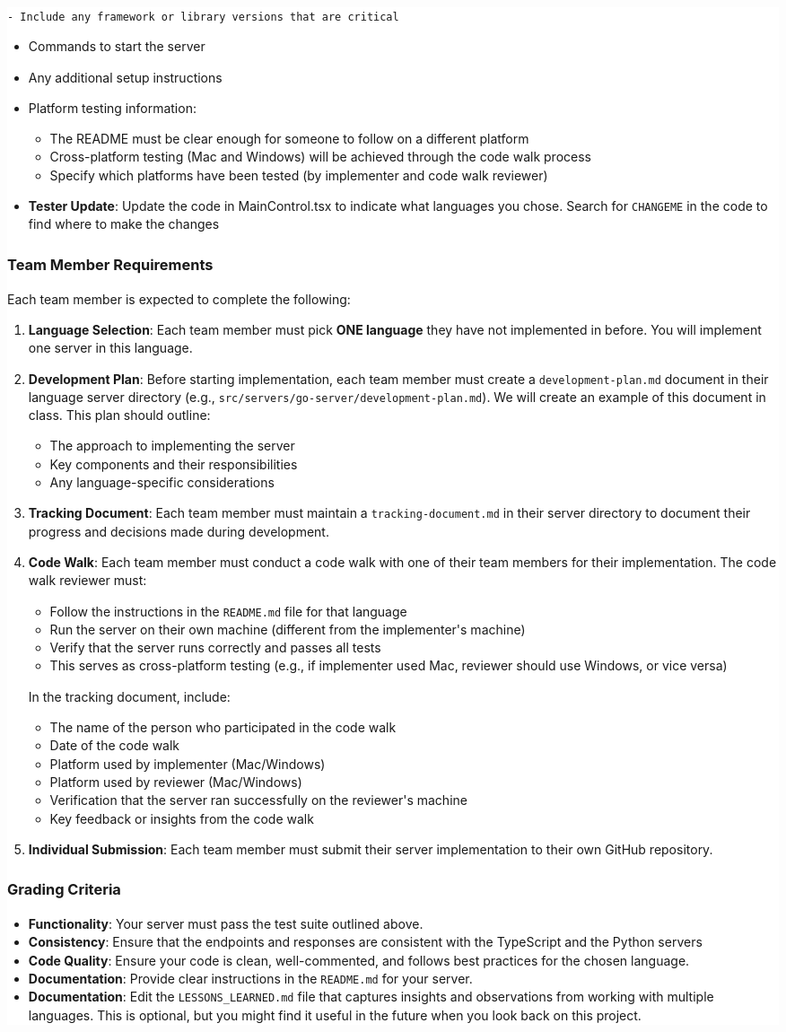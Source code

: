     - Include any framework or library versions that are critical
  - Commands to start the server
  - Any additional setup instructions
  - Platform testing information:
    - The README must be clear enough for someone to follow on a different platform
    - Cross-platform testing (Mac and Windows) will be achieved through the code walk process
    - Specify which platforms have been tested (by implementer and code walk reviewer)

- **Tester Update**: Update the code in MainControl.tsx to indicate what languages you chose.  Search for `CHANGEME` in the code to find where to make the changes

### Team Member Requirements
Each team member is expected to complete the following:

1. **Language Selection**: Each team member must pick **ONE language** they have not implemented in before. You will implement one server in this language.

2. **Development Plan**: Before starting implementation, each team member must create a `development-plan.md` document in their language server directory (e.g., `src/servers/go-server/development-plan.md`). We will create an example of this document in class. This plan should outline:
   - The approach to implementing the server
   - Key components and their responsibilities
   - Any language-specific considerations

3. **Tracking Document**: Each team member must maintain a `tracking-document.md` in their server directory to document their progress and decisions made during development.

4. **Code Walk**: Each team member must conduct a code walk with one of their team members for their implementation. The code walk reviewer must:
   - Follow the instructions in the `README.md` file for that language
   - Run the server on their own machine (different from the implementer's machine)
   - Verify that the server runs correctly and passes all tests
   - This serves as cross-platform testing (e.g., if implementer used Mac, reviewer should use Windows, or vice versa)
   
   In the tracking document, include:
   - The name of the person who participated in the code walk
   - Date of the code walk
   - Platform used by implementer (Mac/Windows)
   - Platform used by reviewer (Mac/Windows)
   - Verification that the server ran successfully on the reviewer's machine
   - Key feedback or insights from the code walk

5. **Individual Submission**: Each team member must submit their server implementation to their own GitHub repository. 

### Grading Criteria
- **Functionality**: Your server must pass the test suite outlined above.
- **Consistency**: Ensure that the endpoints and responses are consistent with the TypeScript and the Python servers
- **Code Quality**: Ensure your code is clean, well-commented, and follows best practices for the chosen language.
- **Documentation**: Provide clear instructions in the `README.md` for your server.
- **Documentation**: Edit the `LESSONS_LEARNED.md` file that captures insights and observations from working with multiple languages. This is optional, but you might find it useful in the future when you look back on this project.
